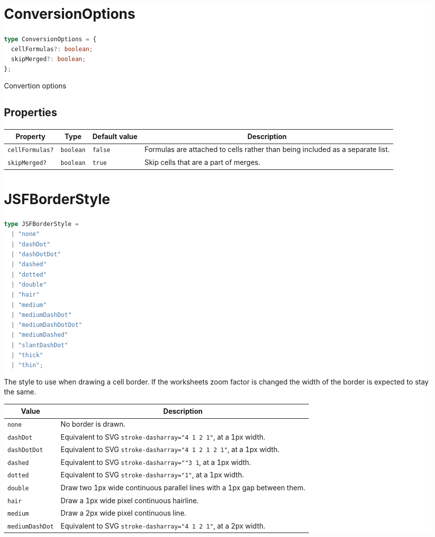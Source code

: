 
<a name="type-aliasesconversionoptionsmd"></a>

# ConversionOptions

```ts
type ConversionOptions = {
  cellFormulas?: boolean;
  skipMerged?: boolean;
};
```

Convertion options

## Properties

| Property | Type | Default value | Description |
| ------ | ------ | ------ | ------ |
| <a id="cellformulas"></a> `cellFormulas?` | `boolean` | `false` | Formulas are attached to cells rather than being included as a separate list. |
| <a id="skipmerged"></a> `skipMerged?` | `boolean` | `true` | Skip cells that are a part of merges. |


<a name="type-aliasesjsfborderstylemd"></a>

# JSFBorderStyle

```ts
type JSFBorderStyle = 
  | "none"
  | "dashDot"
  | "dashDotDot"
  | "dashed"
  | "dotted"
  | "double"
  | "hair"
  | "medium"
  | "mediumDashDot"
  | "mediumDashDotDot"
  | "mediumDashed"
  | "slantDashDot"
  | "thick"
  | "thin";
```

The style to use when drawing a cell border. If the worksheets zoom factor is changed the width
of the border is expected to stay the same.

| Value | Description
| --- | ---
| `none` | No border is drawn.
| `dashDot` | Equivalent to SVG `stroke-dasharray="4 1 2 1"`, at a 1px width.
| `dashDotDot` | Equivalent to SVG `stroke-dasharray="4 1 2 1 2 1"`, at a 1px width.
| `dashed` | Equivalent to SVG `stroke-dasharray=""3 1`, at a 1px width.
| `dotted` | Equivalent to SVG `stroke-dasharray="1"`, at a 1px width.
| `double` | Draw two 1px wide continuous parallel lines with a 1px gap between them.
| `hair` | Draw a 1px wide pixel continuous hairline.
| `medium` | Draw a 2px wide pixel continuous line.
| `mediumDashDot` | Equivalent to SVG `stroke-dasharray="4 1 2 1"`, at a 2px width.